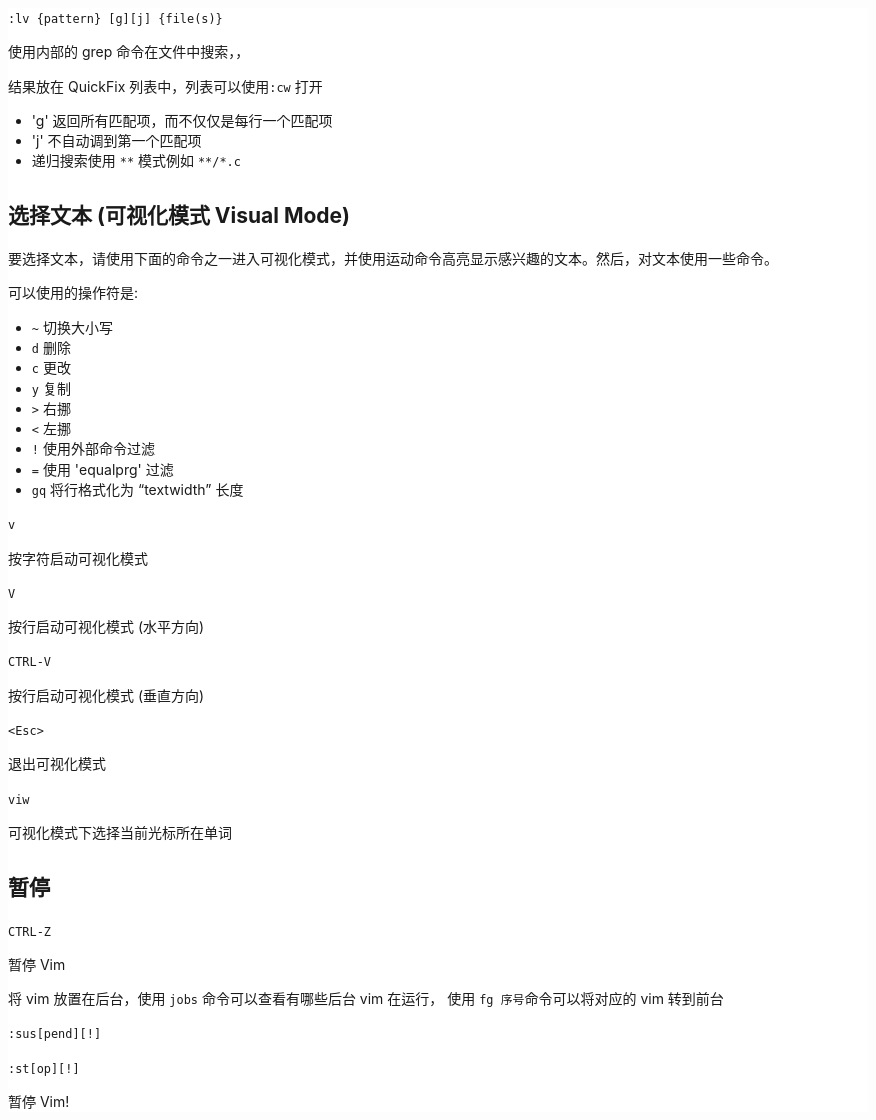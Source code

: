 `:lv {pattern} [g][j] {file(s)}`

使用内部的 grep 命令在文件中搜索，，

结果放在 QuickFix 列表中，列表可以使用`:cw` 打开

*   'g' 返回所有匹配项，而不仅仅是每行一个匹配项
*   'j' 不自动调到第一个匹配项
*   递归搜索使用 `**` 模式例如 `**/*.c`

选择文本 (可视化模式 Visual Mode)
------------------------

要选择文本，请使用下面的命令之一进入可视化模式，并使用运动命令高亮显示感兴趣的文本。然后，对文本使用一些命令。

可以使用的操作符是:

*   `~` 切换大小写
*   `d` 删除
*   `c` 更改
*   `y` 复制
*   `>` 右挪
*   `<` 左挪
*   `!` 使用外部命令过滤
*   `=` 使用 'equalprg' 过滤
*   `gq` 将行格式化为 “textwidth” 长度

`v`

按字符启动可视化模式

`V`

按行启动可视化模式 (水平方向)

`CTRL-V`

按行启动可视化模式 (垂直方向)

`<Esc>`

退出可视化模式

`viw`

可视化模式下选择当前光标所在单词

暂停
--

`CTRL-Z`

暂停 Vim

将 vim 放置在后台，使用 `jobs` 命令可以查看有哪些后台 vim 在运行， 使用 `fg 序号`命令可以将对应的 vim 转到前台

`:sus[pend][!]`

`:st[op][!]`

暂停 Vim!
